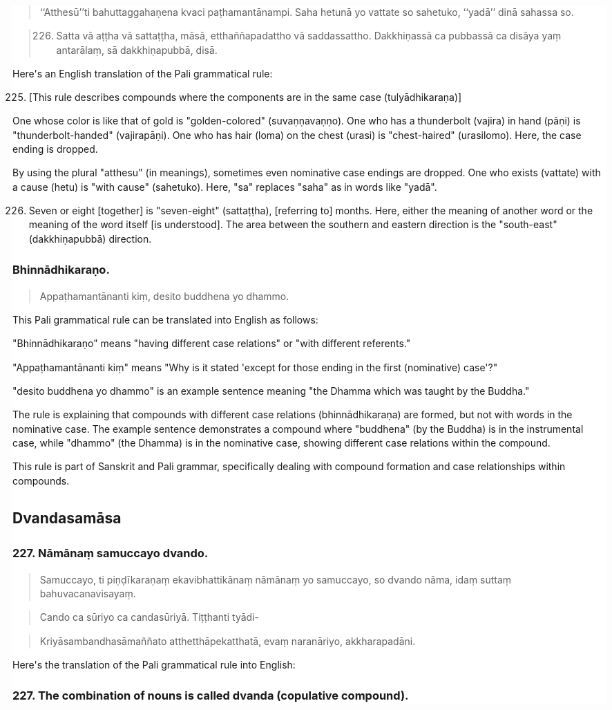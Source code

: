 >‘‘Atthesū’’ti bahuttaggahaṇena kvaci paṭhamantānampi. Saha hetunā yo vattate so sahetuko, ‘‘yadā’’ dinā sahassa so.

>226. Satta  vā aṭṭha vā sattaṭṭha, māsā, etthaññapadattho vā saddassattho. Dakkhiṇassā ca pubbassā ca disāya yaṃ antarālaṃ, sā dakkhiṇapubbā, disā.

Here's an English translation of the Pali grammatical rule:

225. [This rule describes compounds where the components are in the same case (tulyādhikaraṇa)]

One whose color is like that of gold is "golden-colored" (suvaṇṇavaṇṇo). One who has a thunderbolt (vajira) in hand (pāṇi) is "thunderbolt-handed" (vajirapāṇi). One who has hair (loma) on the chest (urasi) is "chest-haired" (urasilomo). Here, the case ending is dropped.

By using the plural "atthesu" (in meanings), sometimes even nominative case endings are dropped. One who exists (vattate) with a cause (hetu) is "with cause" (sahetuko). Here, "sa" replaces "saha" as in words like "yadā".

226. Seven or eight [together] is "seven-eight" (sattaṭṭha), [referring to] months. Here, either the meaning of another word or the meaning of the word itself [is understood]. The area between the southern and eastern direction is the "south-east" (dakkhiṇapubbā) direction.

### Bhinnādhikaraṇo.

>Appaṭhamantānanti kiṃ, desito buddhena yo dhammo.

This Pali grammatical rule can be translated into English as follows:

"Bhinnādhikaraṇo" means "having different case relations" or "with different referents."

"Appaṭhamantānanti kiṃ" means "Why is it stated 'except for those ending in the first (nominative) case'?"

"desito buddhena yo dhammo" is an example sentence meaning "the Dhamma which was taught by the Buddha."

The rule is explaining that compounds with different case relations (bhinnādhikaraṇa) are formed, but not with words in the nominative case. The example sentence demonstrates a compound where "buddhena" (by the Buddha) is in the instrumental case, while "dhammo" (the Dhamma) is in the nominative case, showing different case relations within the compound.

This rule is part of Sanskrit and Pali grammar, specifically dealing with compound formation and case relationships within compounds.

## Dvandasamāsa

### 227. **Nāmānaṃ samuccayo dvando.**

>Samuccayo, ti piṇḍīkaraṇaṃ ekavibhattikānaṃ nāmānaṃ yo samuccayo, so dvando nāma, idaṃ suttaṃ bahuvacanavisayaṃ.

>Cando ca sūriyo ca candasūriyā. Tiṭṭhanti tyādi-

>Kriyāsambandhasāmaññato  atthetthāpekatthatā, evaṃ naranāriyo, akkharapadāni.

Here's the translation of the Pali grammatical rule into English:

### 227. **The combination of nouns is called dvanda (copulative compound).**
